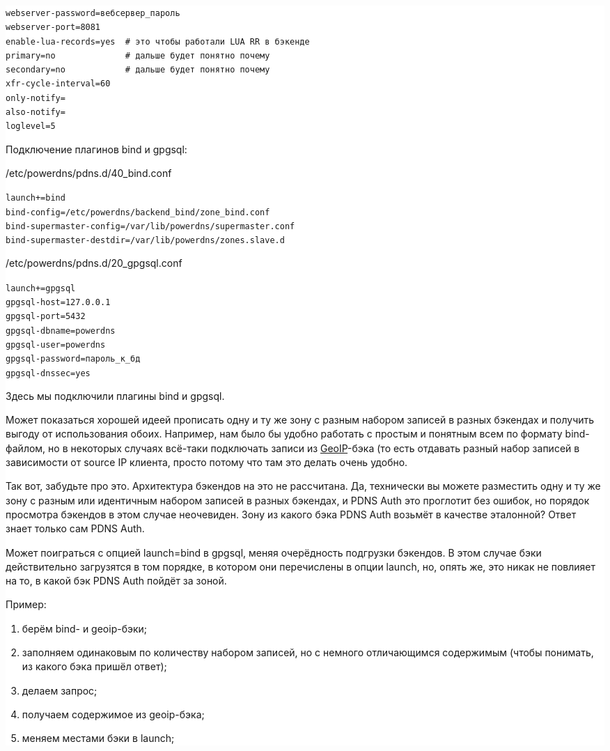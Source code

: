     webserver-password=вебсервер_пароль
    webserver-port=8081
    enable-lua-records=yes  # это чтобы работали LUA RR в бэкенде
    primary=no              # дальше будет понятно почему
    secondary=no            # дальше будет понятно почему
    xfr-cycle-interval=60
    only-notify=
    also-notify=
    loglevel=5

Подключение плагинов bind и gpgsql:

/etc/powerdns/pdns.d/40\_bind.conf

    launch+=bind
    bind-config=/etc/powerdns/backend_bind/zone_bind.conf
    bind-supermaster-config=/var/lib/powerdns/supermaster.conf
    bind-supermaster-destdir=/var/lib/powerdns/zones.slave.d

/etc/powerdns/pdns.d/20\_gpgsql.conf

    launch+=gpgsql
    gpgsql-host=127.0.0.1
    gpgsql-port=5432
    gpgsql-dbname=powerdns
    gpgsql-user=powerdns
    gpgsql-password=пароль_к_бд
    gpgsql-dnssec=yes

Здесь мы подключили плагины bind и gpgsql. 

Может показаться хорошей идеей прописать одну и ту же зону с разным набором записей в разных бэкендах и получить выгоду от использования обоих. Например, нам было бы удобно работать с простым и понятным всем по формату bind-файлом, но в некоторых случаях всё-таки подключать записи из [GeoIP](https://doc.powerdns.com/authoritative/backends/geoip.html)\-бэка (то есть отдавать разный набор записей в зависимости от source IP клиента, просто потому что там это делать очень удобно. 

Так вот, забудьте про это. Архитектура бэкендов на это не рассчитана. Да, технически вы можете разместить одну и ту же зону с разным или идентичным набором записей в разных бэкендах, и PDNS Auth это проглотит без ошибок, но порядок просмотра бэкендов в этом случае неочевиден. Зону из какого бэка PDNS Auth возьмёт в качестве эталонной? Ответ знает только сам PDNS Auth. 

Может поиграться с опцией launch=bind в gpgsql, меняя очерёдность подгрузки бэкендов. В этом случае бэки действительно загрузятся в том порядке, в котором они перечислены в опции launch, но, опять же, это никак не повлияет на то, в какой бэк PDNS Auth пойдёт за зоной. 

Пример: 

1.  берём bind- и geoip-бэки;
    
2.  заполняем одинаковым по количеству набором записей, но с немного отличающимся содержимым (чтобы понимать, из какого бэка пришёл ответ);
    
3.  делаем запрос;
    
4.  получаем содержимое из geoip-бэка;
    
5.  меняем местами бэки в launch;
    